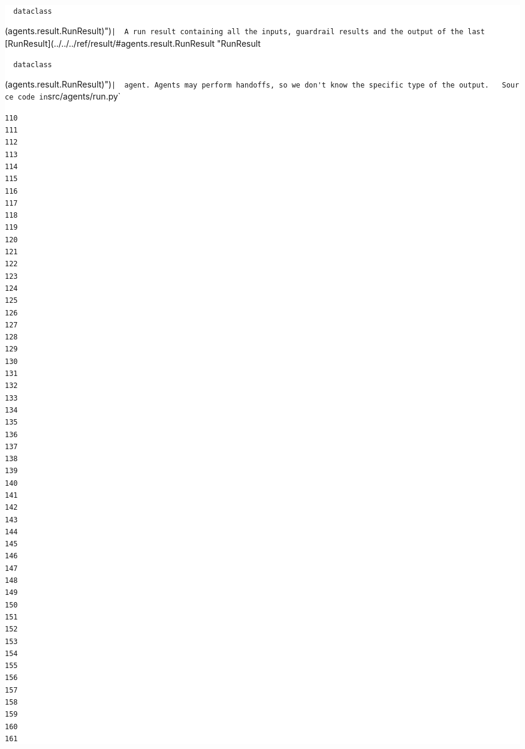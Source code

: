 
  
      dataclass
   \(agents.result.RunResult\)")` |  A run result containing all the inputs, guardrail results and the output of the last  
`[RunResult](../../../ref/result/#agents.result.RunResult "RunResult


  
      dataclass
   \(agents.result.RunResult\)")` |  agent. Agents may perform handoffs, so we don't know the specific type of the output.  
Source code in `src/agents/run.py`
    
    
    110
    111
    112
    113
    114
    115
    116
    117
    118
    119
    120
    121
    122
    123
    124
    125
    126
    127
    128
    129
    130
    131
    132
    133
    134
    135
    136
    137
    138
    139
    140
    141
    142
    143
    144
    145
    146
    147
    148
    149
    150
    151
    152
    153
    154
    155
    156
    157
    158
    159
    160
    161
